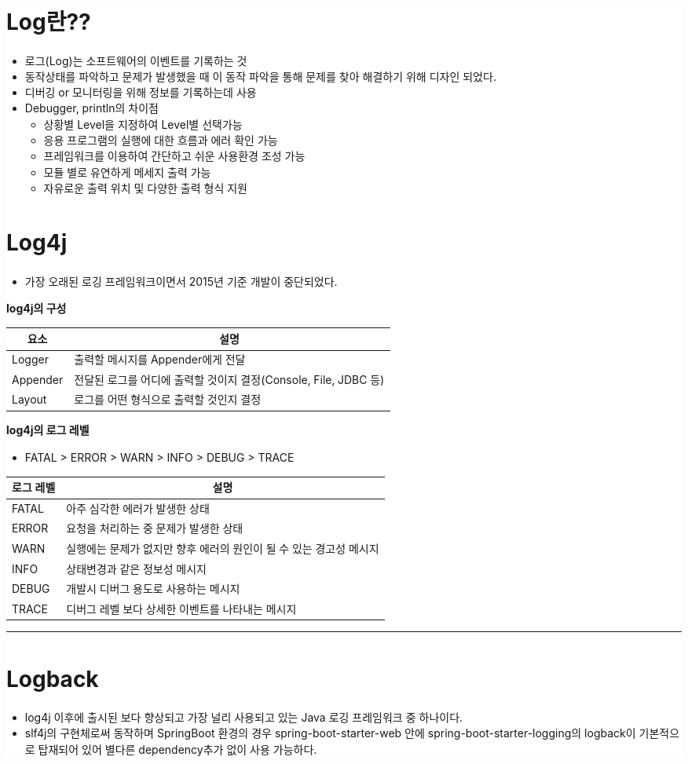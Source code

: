 # Log란??

- 로그(Log)는 소프트웨어의 이벤트를 기록하는 것
- 동작상태를 파악하고 문제가 발생했을 때 이 동작 파악을 통해 문제를 찾아 해결하기 위해 디자인 되었다.
- 디버깅 or 모니터링을 위해 정보를 기록하는데 사용
- Debugger, println의 차이점
    - 상황별 Level을 지정하여 Level별 선택가능
    - 응용 프로그램의 실행에 대한 흐름과 에러 확인 가능
    - 프레임워크를 이용하여 간단하고 쉬운 사용환경 조성 가능
    - 모듈 별로 유연하게 메세지 출력 가능
    - 자유로운 출력 위치 및 다양한 출력 형식 지원

# Log4j

- 가장 오래된 로깅 프레임워크이면서 2015년 기준 개발이 중단되었다.

**log4j의 구성**

| 요소 | 설명 |
| --- | --- |
| Logger | 출력할 메시지를 Appender에게 전달 |
| Appender | 전달된 로그를 어디에 출력할 것이지 결정(Console, File, JDBC 등) |
| Layout | 로그를 어떤 형식으로 출력할 것인지 결정 |

**log4j의 로그 레벨**

- FATAL > ERROR > WARN > INFO > DEBUG > TRACE

| 로그 레벨 | 설명 |
| --- | --- |
| FATAL | 아주 심각한 에러가 발생한 상태 |
| ERROR | 요청을 처리하는 중 문제가 발생한 상태 |
| WARN | 실행에는 문제가 없지만 향후 에러의 원인이 될 수 있는 경고성 메시지 |
| INFO | 상태변경과 같은 정보성 메시지 |
| DEBUG | 개발시 디버그 용도로 사용하는 메시지 |
| TRACE | 디버그 레벨 보다 상세한 이벤트를 나타내는 메시지 |

---

# Logback

- log4j 이후에 출시된 보다 향상되고 가장 널리 사용되고 있는 Java 로깅 프레임워크 중 하나이다.
- slf4j의 구현체로써 동작하며 SpringBoot 환경의 경우 spring-boot-starter-web 안에 spring-boot-starter-logging의 logback이 기본적으로 탑재되어 있어 별다른 dependency추가 없이 사용 가능하다.
